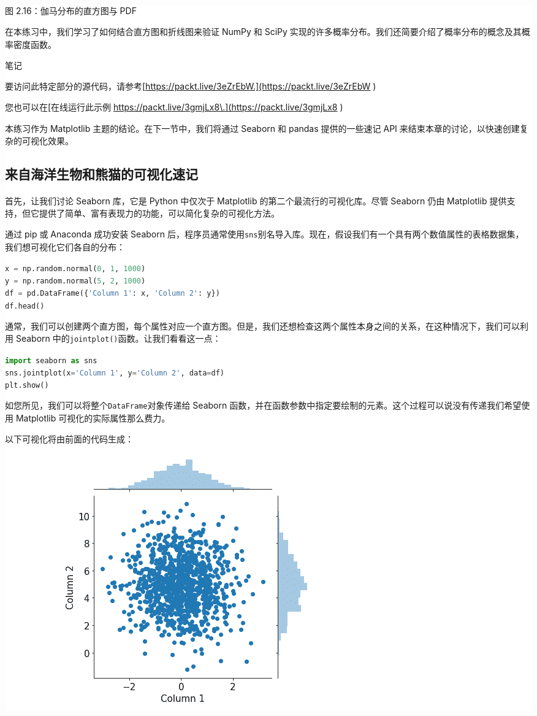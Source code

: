 图 2.16：伽马分布的直方图与 PDF

在本练习中，我们学习了如何结合直方图和折线图来验证 NumPy 和 SciPy 实现的许多概率分布。我们还简要介绍了概率分布的概念及其概率密度函数。

笔记

要访问此特定部分的源代码，请参考[https://packt.live/3eZrEbW.](https://packt.live/3eZrEbW )

您也可以在[在线运行此示例 https://packt.live/3gmjLx8\.](https://packt.live/3gmjLx8 )

本练习作为 Matplotlib 主题的结论。在下一节中，我们将通过 Seaborn 和 pandas 提供的一些速记 API 来结束本章的讨论，以快速创建复杂的可视化效果。

## 来自海洋生物和熊猫的可视化速记

首先，让我们讨论 Seaborn 库，它是 Python 中仅次于 Matplotlib 的第二个最流行的可视化库。尽管 Seaborn 仍由 Matplotlib 提供支持，但它提供了简单、富有表现力的功能，可以简化复杂的可视化方法。

通过 pip 或 Anaconda 成功安装 Seaborn 后，程序员通常使用`sns`别名导入库。现在，假设我们有一个具有两个数值属性的表格数据集，我们想可视化它们各自的分布：

```py
x = np.random.normal(0, 1, 1000)
y = np.random.normal(5, 2, 1000)
df = pd.DataFrame({'Column 1': x, 'Column 2': y})
df.head()
```

通常，我们可以创建两个直方图，每个属性对应一个直方图。但是，我们还想检查这两个属性本身之间的关系，在这种情况下，我们可以利用 Seaborn 中的`jointplot()`函数。让我们看看这一点：

```py
import seaborn as sns
sns.jointplot(x='Column 1', y='Column 2', data=df)
plt.show()
```

如您所见，我们可以将整个`DataFrame`对象传递给 Seaborn 函数，并在函数参数中指定要绘制的元素。这个过程可以说没有传递我们希望使用 Matplotlib 可视化的实际属性那么费力。

以下可视化将由前面的代码生成：

![Figure 2.17: Joint plots using Seaborn ](img/B15968_02_17.jpg)
